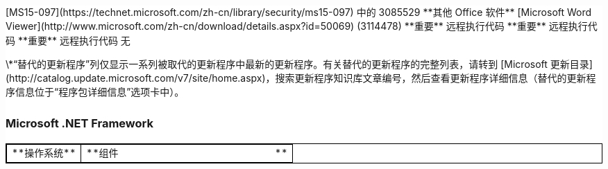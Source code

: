 </td>
<td style="border:1px solid black;">
[MS15-097](https://technet.microsoft.com/zh-cn/library/security/ms15-097) 中的 3085529

</td>
</tr>
<tr>
<td style="border:1px solid black;" colspan="5">
**其他 Office 软件**

</td>
</tr>
<tr>
<td style="border:1px solid black;">
[Microsoft Word Viewer](http://www.microsoft.com/zh-cn/download/details.aspx?id=50069)  
(3114478)

</td>
<td style="border:1px solid black;">
**重要**  
远程执行代码

</td>
<td style="border:1px solid black;">
**重要**  
远程执行代码

</td>
<td style="border:1px solid black;">
**重要**  
远程执行代码

</td>
<td style="border:1px solid black;">
无

</td>
</tr>
</table>
<p> </p>
\*“替代的更新程序”列仅显示一系列被取代的更新程序中最新的更新程序。有关替代的更新程序的完整列表，请转到 [Microsoft 更新目录](http://catalog.update.microsoft.com/v7/site/home.aspx)，搜索更新程序知识库文章编号，然后查看更新程序详细信息（替代的更新程序信息位于“程序包详细信息”选项卡中）。

### Microsoft .NET Framework

<p> </p>
<table style="border:1px solid black;">
<tr>
<td style="border:1px solid black;">
**操作系统**

</td>
<td style="border:1px solid black;">
**组件                                                            **
